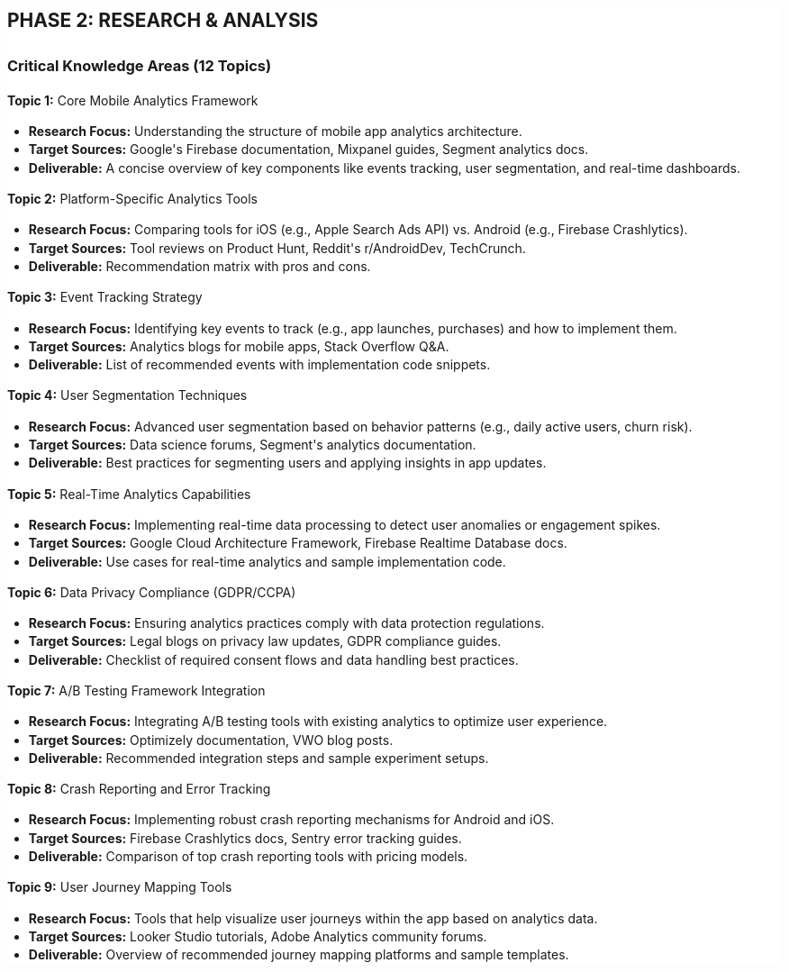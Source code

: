 
## PHASE 2: RESEARCH & ANALYSIS

### Critical Knowledge Areas (12 Topics)

**Topic 1:** Core Mobile Analytics Framework
- **Research Focus:** Understanding the structure of mobile app analytics architecture.
- **Target Sources:** Google's Firebase documentation, Mixpanel guides, Segment analytics docs.
- **Deliverable:** A concise overview of key components like events tracking, user segmentation, and real-time dashboards.

**Topic 2:** Platform-Specific Analytics Tools
- **Research Focus:** Comparing tools for iOS (e.g., Apple Search Ads API) vs. Android (e.g., Firebase Crashlytics).
- **Target Sources:** Tool reviews on Product Hunt, Reddit's r/AndroidDev, TechCrunch.
- **Deliverable:** Recommendation matrix with pros and cons.

**Topic 3:** Event Tracking Strategy
- **Research Focus:** Identifying key events to track (e.g., app launches, purchases) and how to implement them.
- **Target Sources:** Analytics blogs for mobile apps, Stack Overflow Q&A.
- **Deliverable:** List of recommended events with implementation code snippets.

**Topic 4:** User Segmentation Techniques
- **Research Focus:** Advanced user segmentation based on behavior patterns (e.g., daily active users, churn risk).
- **Target Sources:** Data science forums, Segment's analytics documentation.
- **Deliverable:** Best practices for segmenting users and applying insights in app updates.

**Topic 5:** Real-Time Analytics Capabilities
- **Research Focus:** Implementing real-time data processing to detect user anomalies or engagement spikes.
- **Target Sources:** Google Cloud Architecture Framework, Firebase Realtime Database docs.
- **Deliverable:** Use cases for real-time analytics and sample implementation code.

**Topic 6:** Data Privacy Compliance (GDPR/CCPA)
- **Research Focus:** Ensuring analytics practices comply with data protection regulations.
- **Target Sources:** Legal blogs on privacy law updates, GDPR compliance guides.
- **Deliverable:** Checklist of required consent flows and data handling best practices.

**Topic 7:** A/B Testing Framework Integration
- **Research Focus:** Integrating A/B testing tools with existing analytics to optimize user experience.
- **Target Sources:** Optimizely documentation, VWO blog posts.
- **Deliverable:** Recommended integration steps and sample experiment setups.

**Topic 8:** Crash Reporting and Error Tracking
- **Research Focus:** Implementing robust crash reporting mechanisms for Android and iOS.
- **Target Sources:** Firebase Crashlytics docs, Sentry error tracking guides.
- **Deliverable:** Comparison of top crash reporting tools with pricing models.

**Topic 9:** User Journey Mapping Tools
- **Research Focus:** Tools that help visualize user journeys within the app based on analytics data.
- **Target Sources:** Looker Studio tutorials, Adobe Analytics community forums.
- **Deliverable:** Overview of recommended journey mapping platforms and sample templates.
